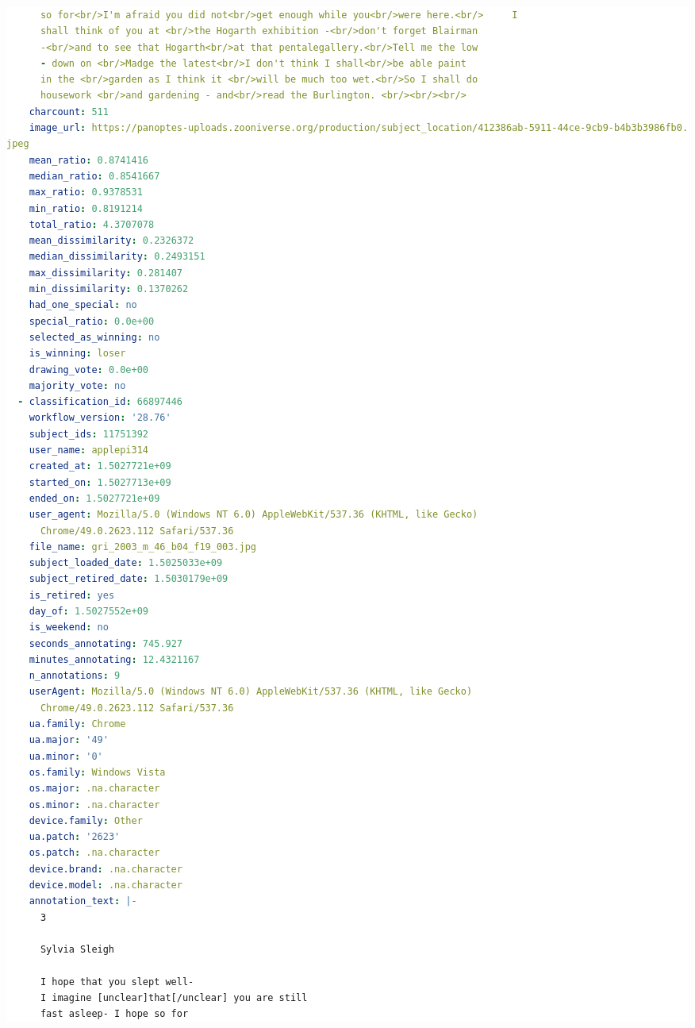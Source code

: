 ```yaml
      so for<br/>I'm afraid you did not<br/>get enough while you<br/>were here.<br/>     I
      shall think of you at <br/>the Hogarth exhibition -<br/>don't forget Blairman
      -<br/>and to see that Hogarth<br/>at that pentalegallery.<br/>Tell me the low
      - down on <br/>Madge the latest<br/>I don't think I shall<br/>be able paint
      in the <br/>garden as I think it <br/>will be much too wet.<br/>So I shall do
      housework <br/>and gardening - and<br/>read the Burlington. <br/><br/><br/>
    charcount: 511
    image_url: https://panoptes-uploads.zooniverse.org/production/subject_location/412386ab-5911-44ce-9cb9-b4b3b3986fb0.jpeg
    mean_ratio: 0.8741416
    median_ratio: 0.8541667
    max_ratio: 0.9378531
    min_ratio: 0.8191214
    total_ratio: 4.3707078
    mean_dissimilarity: 0.2326372
    median_dissimilarity: 0.2493151
    max_dissimilarity: 0.281407
    min_dissimilarity: 0.1370262
    had_one_special: no
    special_ratio: 0.0e+00
    selected_as_winning: no
    is_winning: loser
    drawing_vote: 0.0e+00
    majority_vote: no
  - classification_id: 66897446
    workflow_version: '28.76'
    subject_ids: 11751392
    user_name: applepi314
    created_at: 1.5027721e+09
    started_on: 1.5027713e+09
    ended_on: 1.5027721e+09
    user_agent: Mozilla/5.0 (Windows NT 6.0) AppleWebKit/537.36 (KHTML, like Gecko)
      Chrome/49.0.2623.112 Safari/537.36
    file_name: gri_2003_m_46_b04_f19_003.jpg
    subject_loaded_date: 1.5025033e+09
    subject_retired_date: 1.5030179e+09
    is_retired: yes
    day_of: 1.5027552e+09
    is_weekend: no
    seconds_annotating: 745.927
    minutes_annotating: 12.4321167
    n_annotations: 9
    userAgent: Mozilla/5.0 (Windows NT 6.0) AppleWebKit/537.36 (KHTML, like Gecko)
      Chrome/49.0.2623.112 Safari/537.36
    ua.family: Chrome
    ua.major: '49'
    ua.minor: '0'
    os.family: Windows Vista
    os.major: .na.character
    os.minor: .na.character
    device.family: Other
    ua.patch: '2623'
    os.patch: .na.character
    device.brand: .na.character
    device.model: .na.character
    annotation_text: |-
      3

      Sylvia Sleigh

      I hope that you slept well-
      I imagine [unclear]that[/unclear] you are still
      fast asleep- I hope so for
```